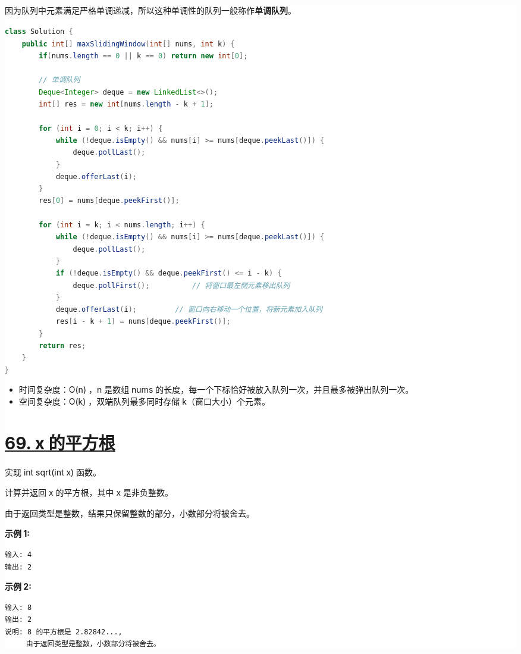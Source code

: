 因为队列中元素满足严格单调递减，所以这种单调性的队列一般称作**单调队列**。

```java
class Solution {
    public int[] maxSlidingWindow(int[] nums, int k) {
        if(nums.length == 0 || k == 0) return new int[0];

        // 单调队列
        Deque<Integer> deque = new LinkedList<>();
        int[] res = new int[nums.length - k + 1];

        for (int i = 0; i < k; i++) {
            while (!deque.isEmpty() && nums[i] >= nums[deque.peekLast()]) {
                deque.pollLast();
            }
            deque.offerLast(i);
        }
        res[0] = nums[deque.peekFirst()];

        for (int i = k; i < nums.length; i++) {
            while (!deque.isEmpty() && nums[i] >= nums[deque.peekLast()]) {
                deque.pollLast();
            }
            if (!deque.isEmpty() && deque.peekFirst() <= i - k) {
                deque.pollFirst();          // 将窗口最左侧元素移出队列
            }
            deque.offerLast(i);         // 窗口向右移动一个位置，将新元素加入队列
            res[i - k + 1] = nums[deque.peekFirst()];
        }
        return res;
    }
}
```

* 时间复杂度：O(n) ，n 是数组 nums 的长度，每一个下标恰好被放入队列一次，并且最多被弹出队列一次。
* 空间复杂度：O(k) ，双端队列最多同时存储 k（窗口大小）个元素。

# [69. x 的平方根](https://leetcode-cn.com/problems/sqrtx/)

实现 int sqrt(int x) 函数。

计算并返回 x 的平方根，其中 x 是非负整数。

由于返回类型是整数，结果只保留整数的部分，小数部分将被舍去。

**示例 1:**

```
输入: 4
输出: 2
```

**示例 2:**

```
输入: 8
输出: 2
说明: 8 的平方根是 2.82842..., 
     由于返回类型是整数，小数部分将被舍去。
```
